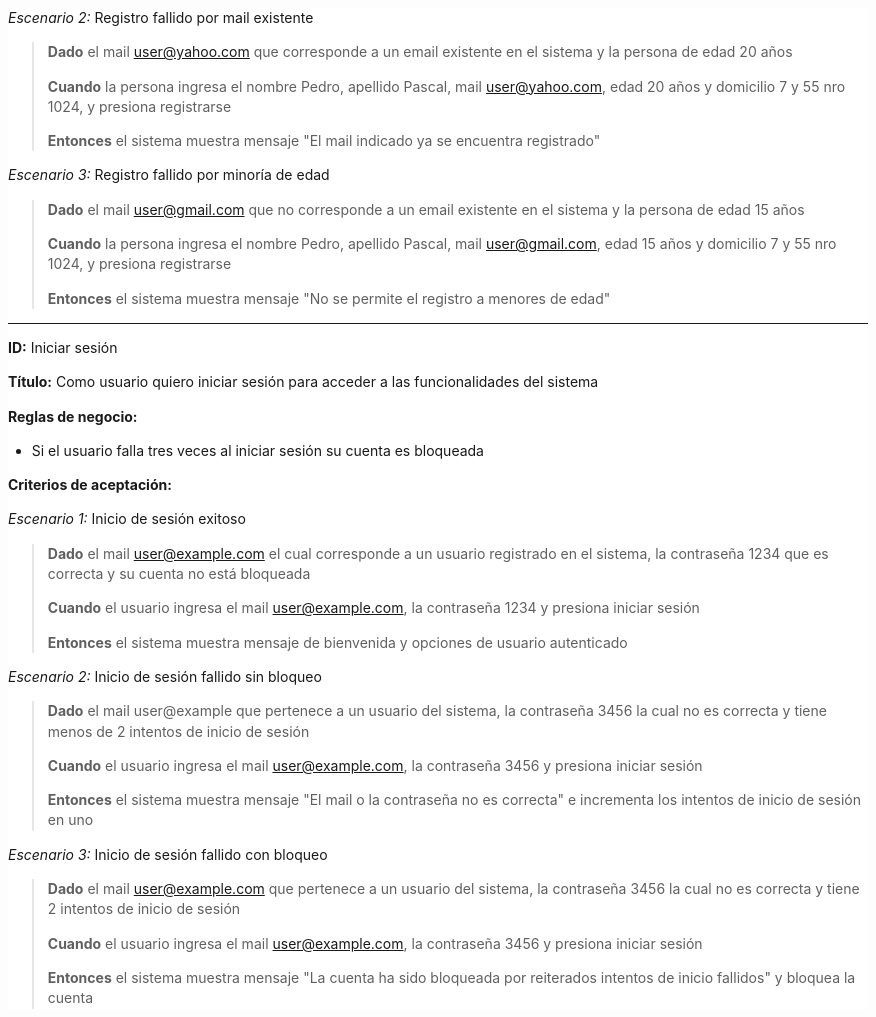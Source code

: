 *Escenario 2:* Registro fallido por mail existente
>**Dado** el mail user@yahoo.com que corresponde a un email existente en el sistema y la persona de edad 20 años
>
>**Cuando** la persona ingresa el nombre Pedro, apellido Pascal, mail user@yahoo.com, edad 20 años y domicilio 7 y 55 nro 1024, y presiona registrarse
>
>**Entonces** el sistema muestra mensaje "El mail indicado ya se encuentra registrado"

*Escenario 3:* Registro fallido por minoría de edad
>**Dado** el mail user@gmail.com que no corresponde a un email existente en el sistema y la persona de edad 15 años
>
>**Cuando** la persona ingresa el nombre Pedro, apellido Pascal, mail user@gmail.com, edad 15 años y domicilio 7 y 55 nro 1024, y presiona registrarse
>
>**Entonces** el sistema muestra mensaje "No se permite el registro a menores de edad"

___

**ID:** Iniciar sesión

**Título:** Como usuario quiero iniciar sesión para acceder a las funcionalidades del sistema

**Reglas de negocio:**
- Si el usuario falla tres veces al iniciar sesión su cuenta es bloqueada

**Criterios de aceptación:**

*Escenario 1:* Inicio de sesión exitoso
>**Dado** el mail user@example.com el cual corresponde a un usuario registrado en el sistema, la contraseña 1234 que es correcta y su cuenta no está bloqueada
>
>**Cuando** el usuario ingresa el mail user@example.com, la contraseña 1234 y presiona iniciar sesión
>
>**Entonces** el sistema muestra mensaje de bienvenida y opciones de usuario autenticado

*Escenario 2:* Inicio de sesión fallido sin bloqueo
>**Dado** el mail user@example que pertenece a un usuario del sistema, la contraseña 3456 la cual no es correcta y tiene menos de 2 intentos de inicio de sesión
>
>**Cuando** el usuario ingresa el mail user@example.com, la contraseña 3456 y presiona iniciar sesión
>
>**Entonces** el sistema muestra mensaje "El mail o la contraseña no es correcta" e incrementa los intentos de inicio de sesión en uno

*Escenario 3:* Inicio de sesión fallido con bloqueo
>**Dado** el mail user@example.com que pertenece a un usuario del sistema, la contraseña 3456 la cual no es correcta y tiene 2 intentos de inicio de sesión
>
>**Cuando** el usuario ingresa el mail user@example.com, la contraseña 3456 y presiona iniciar sesión
>
>**Entonces** el sistema muestra mensaje "La cuenta ha sido bloqueada por reiterados intentos de inicio fallidos" y bloquea la cuenta
